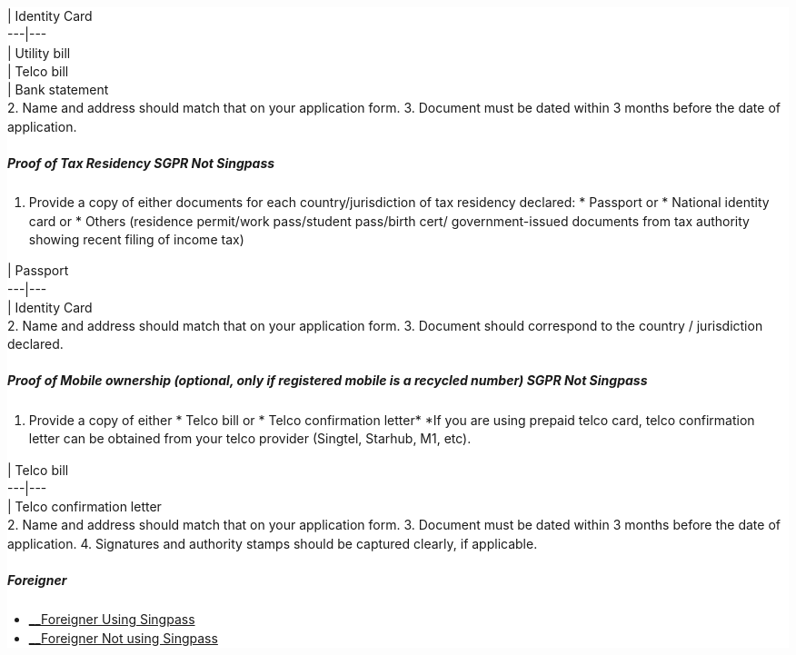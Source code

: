 | Identity Card  
---|---  
| Utility bill  
| Telco bill  
| Bank statement   
  2. Name and address should match that on your application form. 
  3. Document must be dated within 3 months before the date of application.



#####  Proof of Tax Residency SGPR Not Singpass

  1. Provide a copy of either documents for each country/jurisdiction of tax residency declared: 
    * Passport or
    * National identity card or
    * Others (residence permit/work pass/student pass/birth cert/ government-issued documents from tax authority showing recent filing of income tax)
  
| Passport  
---|---  
| Identity Card  
  2. Name and address should match that on your application form. 
  3. Document should correspond to the country / jurisdiction declared.



#####  Proof of Mobile ownership (optional, only if registered mobile is a recycled number) SGPR Not Singpass

  1. Provide a copy of either 
    * Telco bill or
    * Telco confirmation letter*
*If you are using prepaid telco card, telco confirmation letter can be obtained from your telco provider (Singtel, Starhub, M1, etc).  
  
| Telco bill  
---|---  
| Telco confirmation letter  
  2. Name and address should match that on your application form. 
  3. Document must be dated within 3 months before the date of application. 
  4. Signatures and authority stamps should be captured clearly, if applicable. 



#####  Foreigner

  * [__Foreigner Using Singpass](https://www.dbs.com.sg/personal/support/bank-account-opening-documents-required.html#sgpass)
  * [__Foreigner Not using Singpass](https://www.dbs.com.sg/personal/support/bank-account-opening-documents-required.html#nsgpass)
